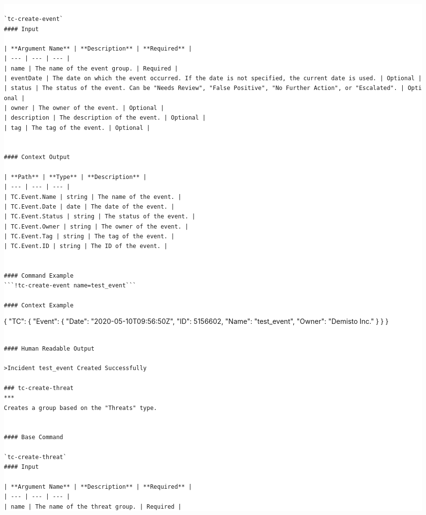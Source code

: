 ```

`tc-create-event`
#### Input

| **Argument Name** | **Description** | **Required** |
| --- | --- | --- |
| name | The name of the event group. | Required | 
| eventDate | The date on which the event occurred. If the date is not specified, the current date is used. | Optional | 
| status | The status of the event. Can be "Needs Review", "False Positive", "No Further Action", or "Escalated". | Optional | 
| owner | The owner of the event. | Optional | 
| description | The description of the event. | Optional | 
| tag | The tag of the event. | Optional | 


#### Context Output

| **Path** | **Type** | **Description** |
| --- | --- | --- |
| TC.Event.Name | string | The name of the event. | 
| TC.Event.Date | date | The date of the event. | 
| TC.Event.Status | string | The status of the event. | 
| TC.Event.Owner | string | The owner of the event. | 
| TC.Event.Tag | string | The tag of the event. | 
| TC.Event.ID | string | The ID of the event. | 


#### Command Example
```!tc-create-event name=test_event```

#### Context Example
```
{
    "TC": {
        "Event": {
            "Date": "2020-05-10T09:56:50Z",
            "ID": 5156602,
            "Name": "test_event",
            "Owner": "Demisto Inc."
        }
    }
}
```

#### Human Readable Output

>Incident test_event Created Successfully

### tc-create-threat
***
Creates a group based on the "Threats" type.


#### Base Command

`tc-create-threat`
#### Input

| **Argument Name** | **Description** | **Required** |
| --- | --- | --- |
| name | The name of the threat group. | Required | 

```